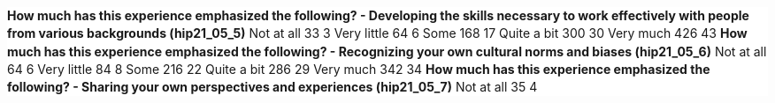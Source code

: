   <tr grouplength="5"><td colspan="3" style="color:#002D6D"><strong>How much has this experience emphasized the following? - Developing the skills necessary to work effectively with people from various backgrounds (hip21_05_5)</strong></td></tr>
<tr>
   <td style="text-align:left;padding-left: 2em;" indentlevel="1"> Not at all </td>
   <td style="text-align:right;"> 33 </td>
   <td style="text-align:right;"> 3 </td>
  </tr>
  <tr>
   <td style="text-align:left;padding-left: 2em;" indentlevel="1"> Very little </td>
   <td style="text-align:right;"> 64 </td>
   <td style="text-align:right;"> 6 </td>
  </tr>
  <tr>
   <td style="text-align:left;padding-left: 2em;" indentlevel="1"> Some </td>
   <td style="text-align:right;"> 168 </td>
   <td style="text-align:right;"> 17 </td>
  </tr>
  <tr>
   <td style="text-align:left;padding-left: 2em;" indentlevel="1"> Quite a bit </td>
   <td style="text-align:right;"> 300 </td>
   <td style="text-align:right;"> 30 </td>
  </tr>
  <tr>
   <td style="text-align:left;padding-left: 2em;" indentlevel="1"> Very much </td>
   <td style="text-align:right;"> 426 </td>
   <td style="text-align:right;"> 43 </td>
  </tr>
  <tr grouplength="5"><td colspan="3" style="color:#002D6D"><strong>How much has this experience emphasized the following? - Recognizing your own cultural norms and biases (hip21_05_6)</strong></td></tr>
<tr>
   <td style="text-align:left;padding-left: 2em;" indentlevel="1"> Not at all </td>
   <td style="text-align:right;"> 64 </td>
   <td style="text-align:right;"> 6 </td>
  </tr>
  <tr>
   <td style="text-align:left;padding-left: 2em;" indentlevel="1"> Very little </td>
   <td style="text-align:right;"> 84 </td>
   <td style="text-align:right;"> 8 </td>
  </tr>
  <tr>
   <td style="text-align:left;padding-left: 2em;" indentlevel="1"> Some </td>
   <td style="text-align:right;"> 216 </td>
   <td style="text-align:right;"> 22 </td>
  </tr>
  <tr>
   <td style="text-align:left;padding-left: 2em;" indentlevel="1"> Quite a bit </td>
   <td style="text-align:right;"> 286 </td>
   <td style="text-align:right;"> 29 </td>
  </tr>
  <tr>
   <td style="text-align:left;padding-left: 2em;" indentlevel="1"> Very much </td>
   <td style="text-align:right;"> 342 </td>
   <td style="text-align:right;"> 34 </td>
  </tr>
  <tr grouplength="5"><td colspan="3" style="color:#002D6D"><strong>How much has this experience emphasized the following? - Sharing your own perspectives and experiences (hip21_05_7)</strong></td></tr>
<tr>
   <td style="text-align:left;padding-left: 2em;" indentlevel="1"> Not at all </td>
   <td style="text-align:right;"> 35 </td>
   <td style="text-align:right;"> 4 </td>
  </tr>